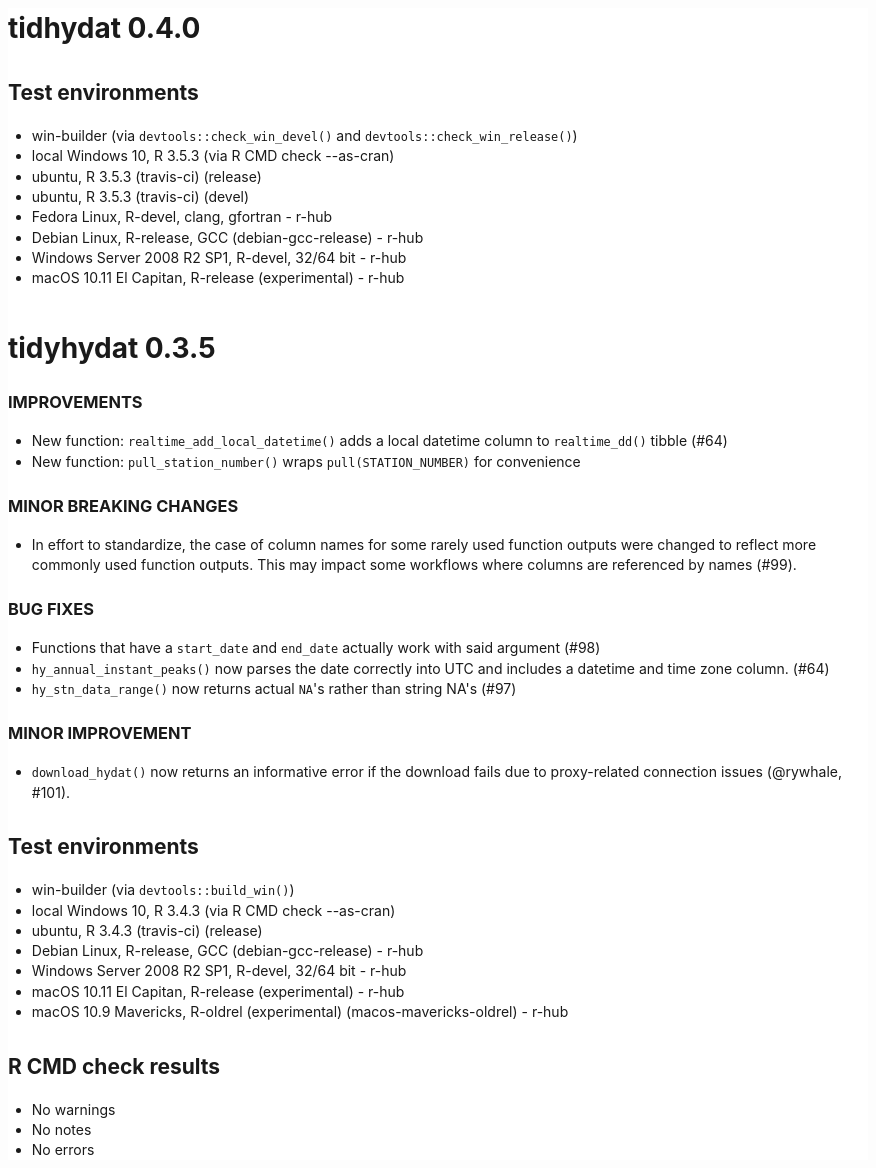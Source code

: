 
tidhydat 0.4.0
=========================
## Test environments
* win-builder (via `devtools::check_win_devel()` and `devtools::check_win_release()`)
* local Windows 10, R 3.5.3 (via R CMD check --as-cran)
* ubuntu, R 3.5.3 (travis-ci) (release)
* ubuntu, R 3.5.3 (travis-ci) (devel)
* Fedora Linux, R-devel, clang, gfortran - r-hub
* Debian Linux, R-release, GCC (debian-gcc-release) - r-hub
* Windows Server 2008 R2 SP1, R-devel, 32/64 bit - r-hub
* macOS 10.11 El Capitan, R-release (experimental) - r-hub


tidyhydat 0.3.5
=========================
### IMPROVEMENTS
* New function: `realtime_add_local_datetime()` adds a local datetime column to `realtime_dd()` tibble (#64)
* New function: `pull_station_number()` wraps `pull(STATION_NUMBER)` for convenience

### MINOR BREAKING CHANGES
* In effort to standardize, the case of column names for some rarely used function outputs were changed to reflect more commonly used function outputs. This may impact some workflows where columns are referenced by names (#99).   

### BUG FIXES
* Functions that have a `start_date` and `end_date` actually work with said argument (#98)
* `hy_annual_instant_peaks()` now parses the date correctly into UTC and includes a datetime and time zone column.  (#64)
* `hy_stn_data_range()` now returns actual `NA`'s rather than string NA's (#97)

### MINOR IMPROVEMENT
* `download_hydat()` now returns an informative error if the download fails due to proxy-related connection issues (@rywhale, #101). 

## Test environments
* win-builder (via `devtools::build_win()`)
* local Windows 10, R 3.4.3 (via R CMD check --as-cran)
* ubuntu, R 3.4.3 (travis-ci) (release)
* Debian Linux, R-release, GCC (debian-gcc-release) - r-hub
* Windows Server 2008 R2 SP1, R-devel, 32/64 bit - r-hub
* macOS 10.11 El Capitan, R-release (experimental) - r-hub
* macOS 10.9 Mavericks, R-oldrel (experimental) (macos-mavericks-oldrel) - r-hub
 
## R CMD check results

* No warnings
* No notes
* No errors
